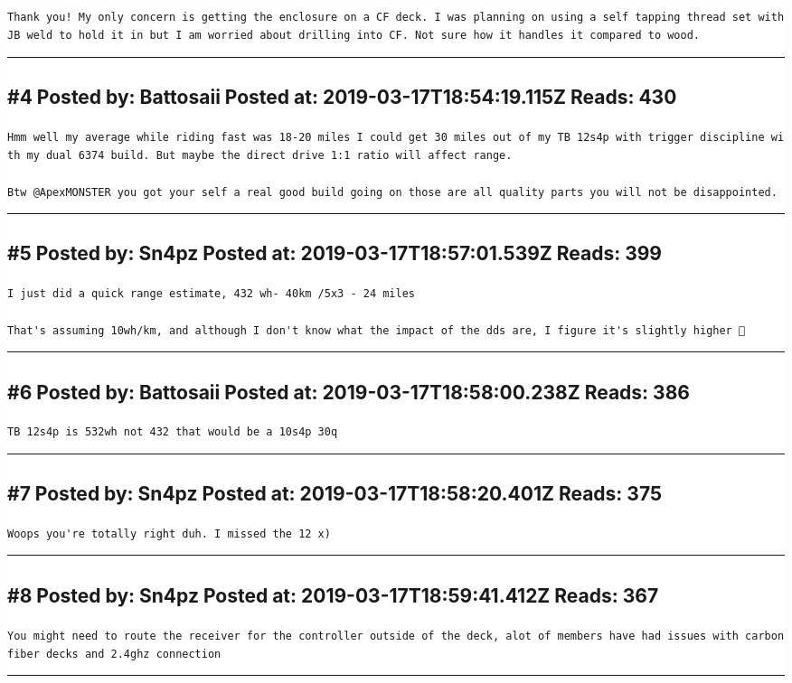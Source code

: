 ```
Thank you! My only concern is getting the enclosure on a CF deck. I was planning on using a self tapping thread set with JB weld to hold it in but I am worried about drilling into CF. Not sure how it handles it compared to wood.
```

---
## \#4 Posted by: Battosaii Posted at: 2019-03-17T18:54:19.115Z Reads: 430

```
Hmm well my average while riding fast was 18-20 miles I could get 30 miles out of my TB 12s4p with trigger discipline with my dual 6374 build. But maybe the direct drive 1:1 ratio will affect range.

Btw @ApexMONSTER you got your self a real good build going on those are all quality parts you will not be disappointed.
```

---
## \#5 Posted by: Sn4pz Posted at: 2019-03-17T18:57:01.539Z Reads: 399

```
I just did a quick range estimate, 432 wh- 40km /5x3 - 24 miles

That's assuming 10wh/km, and although I don't know what the impact of the dds are, I figure it's slightly higher 🤷
```

---
## \#6 Posted by: Battosaii Posted at: 2019-03-17T18:58:00.238Z Reads: 386

```
TB 12s4p is 532wh not 432 that would be a 10s4p 30q
```

---
## \#7 Posted by: Sn4pz Posted at: 2019-03-17T18:58:20.401Z Reads: 375

```
Woops you're totally right duh. I missed the 12 x)
```

---
## \#8 Posted by: Sn4pz Posted at: 2019-03-17T18:59:41.412Z Reads: 367

```
You might need to route the receiver for the controller outside of the deck, alot of members have had issues with carbon fiber decks and 2.4ghz connection
```

---